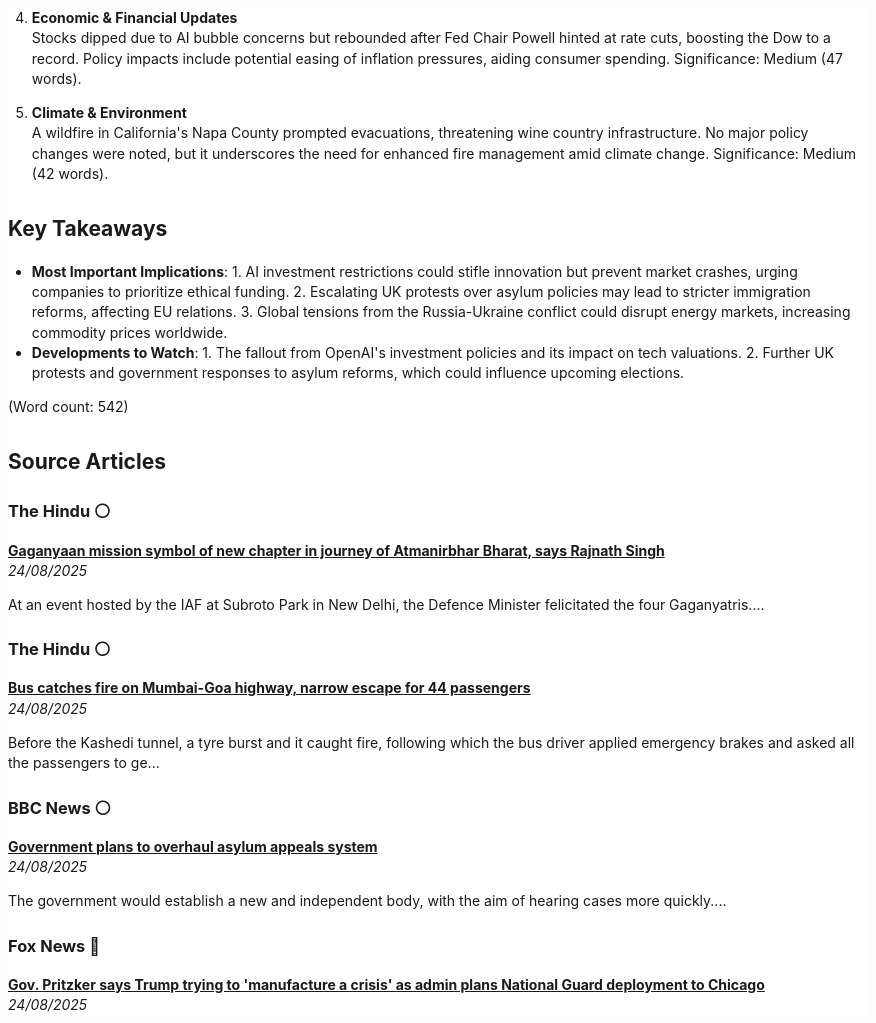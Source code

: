4. **Economic & Financial Updates**  
   Stocks dipped due to AI bubble concerns but rebounded after Fed Chair Powell hinted at rate cuts, boosting the Dow to a record. Policy impacts include potential easing of inflation pressures, aiding consumer spending. Significance: Medium (47 words).

5. **Climate & Environment**  
   A wildfire in California's Napa County prompted evacuations, threatening wine country infrastructure. No major policy changes were noted, but it underscores the need for enhanced fire management amid climate change. Significance: Medium (42 words).

## Key Takeaways
- **Most Important Implications**: 1. AI investment restrictions could stifle innovation but prevent market crashes, urging companies to prioritize ethical funding. 2. Escalating UK protests over asylum policies may lead to stricter immigration reforms, affecting EU relations. 3. Global tensions from the Russia-Ukraine conflict could disrupt energy markets, increasing commodity prices worldwide.
- **Developments to Watch**: 1. The fallout from OpenAI's investment policies and its impact on tech valuations. 2. Further UK protests and government responses to asylum reforms, which could influence upcoming elections. 

(Word count: 542)

## Source Articles


### The Hindu ⚪
**[Gaganyaan mission symbol of new chapter in journey of Atmanirbhar Bharat, says Rajnath Singh](https://www.thehindu.com/sci-tech/science/gaganyaan-mission-symbol-of-new-chapter-in-journey-of-atmanirbhar-bharat-says-rajnath-singh/article69971027.ece)**  
*24/08/2025*

At an event hosted by the IAF at Subroto Park in New Delhi, the Defence Minister felicitated the four Gaganyatris....


### The Hindu ⚪
**[Bus catches fire on Mumbai-Goa highway, narrow escape for 44 passengers](https://www.thehindu.com/news/cities/mumbai/bus-catches-fire-on-mumbai-goa-highway-narrow-escape-for-44-passengers/article69970962.ece)**  
*24/08/2025*

Before the Kashedi tunnel, a tyre burst and it caught fire, following which the bus driver applied emergency brakes and asked all the passengers to ge...


### BBC News ⚪
**[Government plans to overhaul asylum appeals system](https://www.bbc.com/news/articles/cg4xp4ywk47o?at_medium=RSS&at_campaign=rss)**  
*24/08/2025*

The government would establish a new and independent body, with the aim of hearing cases more quickly....


### Fox News 🔴
**[Gov. Pritzker says Trump trying to 'manufacture a crisis' as admin plans National Guard deployment to Chicago](https://www.foxnews.com/politics/gov-pritzker-says-trump-trying-manufacture-crisis-admin-plans-national-guard-deployment-chicago)**  
*24/08/2025*
